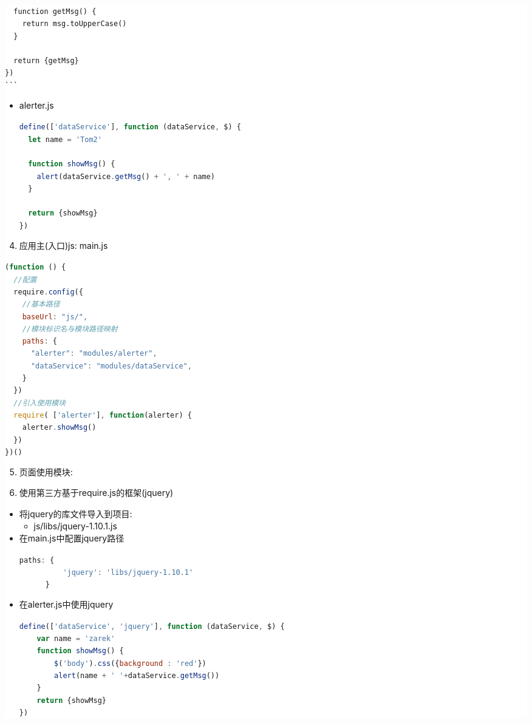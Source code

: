       function getMsg() {
        return msg.toUpperCase()
      }
    
      return {getMsg}
    })
    ```
  * alerter.js
    ```javascript
    define(['dataService'], function (dataService, $) {
      let name = 'Tom2'
    
      function showMsg() {
        alert(dataService.getMsg() + ', ' + name)
      }
    
      return {showMsg}
    })
    ```
4. 应用主(入口)js: main.js
  ```javascript
  (function () {
    //配置
    require.config({
      //基本路径
      baseUrl: "js/",
      //模块标识名与模块路径映射
      paths: {
        "alerter": "modules/alerter",
        "dataService": "modules/dataService",
      }
    })
    //引入使用模块
    require( ['alerter'], function(alerter) {
      alerter.showMsg()
    })
  })()
  ```
        
5. 页面使用模块:
  <script data-main="js/main" src="js/libs/require.js"></script>
   

6. 使用第三方基于require.js的框架(jquery)
  * 将jquery的库文件导入到项目: 
    * js/libs/jquery-1.10.1.js
  * 在main.js中配置jquery路径
    ```javascript
    paths: {
              'jquery': 'libs/jquery-1.10.1'
          }
    ```
  * 在alerter.js中使用jquery
    ```javascript
    define(['dataService', 'jquery'], function (dataService, $) {
        var name = 'zarek'
        function showMsg() {
            $('body').css({background : 'red'})
            alert(name + ' '+dataService.getMsg())
        }
        return {showMsg}
    })
    ```
